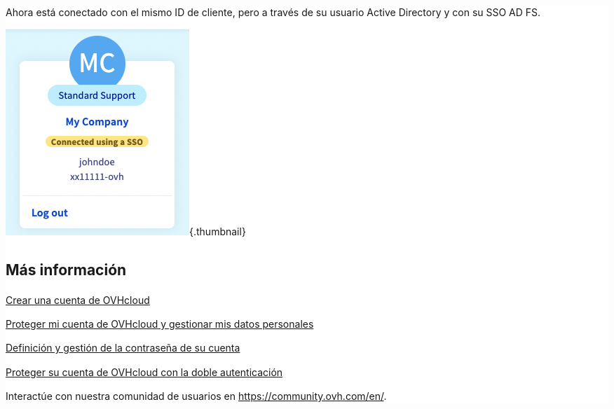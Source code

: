 Ahora está conectado con el mismo ID de cliente, pero a través de su usuario Active Directory y con su SSO AD FS.

![Federación de la información de los usuarios de OVHcloud](images/ovhcloud_user_infos_federation.png){.thumbnail}

## Más información

[Crear una cuenta de OVHcloud](https://docs.ovh.com/es/customer/crear-cuenta-ovhcloud/)

[Proteger mi cuenta de OVHcloud y gestionar mis datos personales](https://docs.ovh.com/es/customer/todo-sobre-el-id-de-cliente/)

[Definición y gestión de la contraseña de su cuenta](https://docs.ovh.com/es/customer/gestionar-su-contrasena/)

[Proteger su cuenta de OVHcloud con la doble autenticación](https://docs.ovh.com/es/customer/proteger-su-cuenta-con-una-2FA/)

Interactúe con nuestra comunidad de usuarios en <https://community.ovh.com/en/>.
